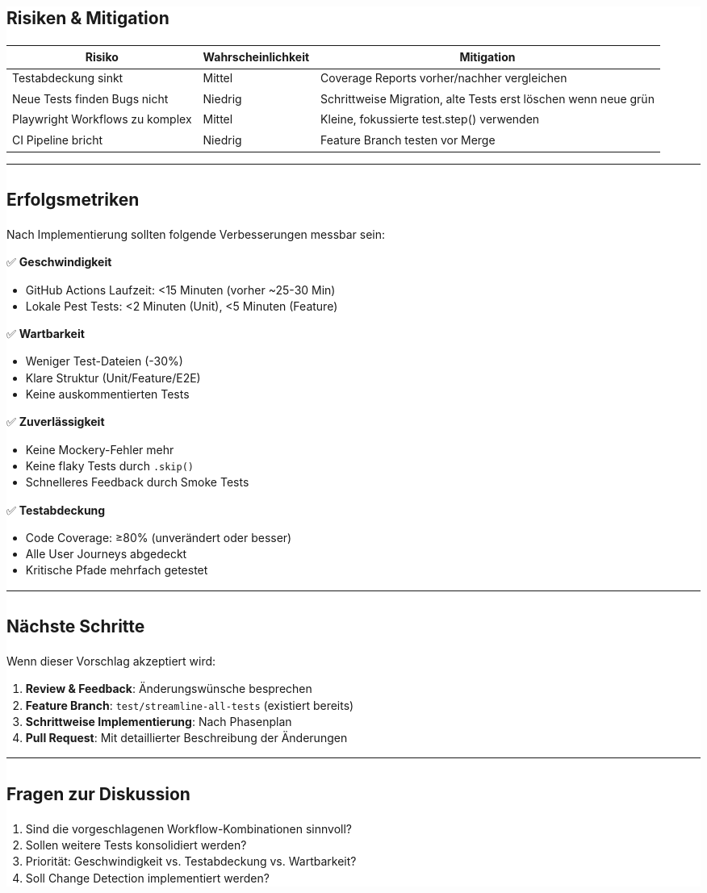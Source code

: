 ## Risiken & Mitigation

| Risiko | Wahrscheinlichkeit | Mitigation |
|--------|-------------------|------------|
| Testabdeckung sinkt | Mittel | Coverage Reports vorher/nachher vergleichen |
| Neue Tests finden Bugs nicht | Niedrig | Schrittweise Migration, alte Tests erst löschen wenn neue grün |
| Playwright Workflows zu komplex | Mittel | Kleine, fokussierte test.step() verwenden |
| CI Pipeline bricht | Niedrig | Feature Branch testen vor Merge |

---

## Erfolgsmetriken

Nach Implementierung sollten folgende Verbesserungen messbar sein:

✅ **Geschwindigkeit**
- GitHub Actions Laufzeit: <15 Minuten (vorher ~25-30 Min)
- Lokale Pest Tests: <2 Minuten (Unit), <5 Minuten (Feature)

✅ **Wartbarkeit**
- Weniger Test-Dateien (-30%)
- Klare Struktur (Unit/Feature/E2E)
- Keine auskommentierten Tests

✅ **Zuverlässigkeit**
- Keine Mockery-Fehler mehr
- Keine flaky Tests durch `.skip()`
- Schnelleres Feedback durch Smoke Tests

✅ **Testabdeckung**
- Code Coverage: ≥80% (unverändert oder besser)
- Alle User Journeys abgedeckt
- Kritische Pfade mehrfach getestet

---

## Nächste Schritte

Wenn dieser Vorschlag akzeptiert wird:

1. **Review & Feedback**: Änderungswünsche besprechen
2. **Feature Branch**: `test/streamline-all-tests` (existiert bereits)
3. **Schrittweise Implementierung**: Nach Phasenplan
4. **Pull Request**: Mit detaillierter Beschreibung der Änderungen

---

## Fragen zur Diskussion

1. Sind die vorgeschlagenen Workflow-Kombinationen sinnvoll?
2. Sollen weitere Tests konsolidiert werden?
3. Priorität: Geschwindigkeit vs. Testabdeckung vs. Wartbarkeit?
4. Soll Change Detection implementiert werden?

